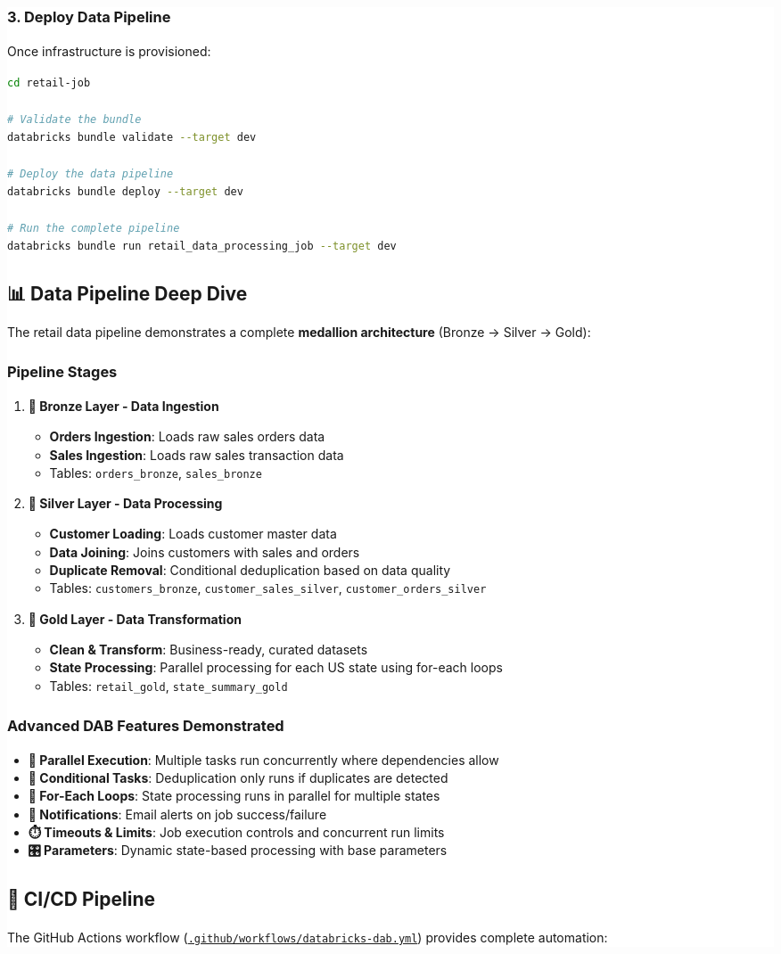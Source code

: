 ### 3. Deploy Data Pipeline

Once infrastructure is provisioned:

```bash
cd retail-job

# Validate the bundle
databricks bundle validate --target dev

# Deploy the data pipeline
databricks bundle deploy --target dev

# Run the complete pipeline
databricks bundle run retail_data_processing_job --target dev
```

## 📊 Data Pipeline Deep Dive

The retail data pipeline demonstrates a complete **medallion architecture** (Bronze → Silver → Gold):

### Pipeline Stages

1. **🥉 Bronze Layer - Data Ingestion**
   - **Orders Ingestion**: Loads raw sales orders data
   - **Sales Ingestion**: Loads raw sales transaction data
   - Tables: `orders_bronze`, `sales_bronze`

2. **🥈 Silver Layer - Data Processing**
   - **Customer Loading**: Loads customer master data
   - **Data Joining**: Joins customers with sales and orders
   - **Duplicate Removal**: Conditional deduplication based on data quality
   - Tables: `customers_bronze`, `customer_sales_silver`, `customer_orders_silver`

3. **🥇 Gold Layer - Data Transformation**
   - **Clean & Transform**: Business-ready, curated datasets
   - **State Processing**: Parallel processing for each US state using for-each loops
   - Tables: `retail_gold`, `state_summary_gold`

### Advanced DAB Features Demonstrated

- **🔄 Parallel Execution**: Multiple tasks run concurrently where dependencies allow
- **🎯 Conditional Tasks**: Deduplication only runs if duplicates are detected
- **🔁 For-Each Loops**: State processing runs in parallel for multiple states
- **📧 Notifications**: Email alerts on job success/failure
- **⏱️ Timeouts & Limits**: Job execution controls and concurrent run limits
- **🎛️ Parameters**: Dynamic state-based processing with base parameters

## 🔄 CI/CD Pipeline

The GitHub Actions workflow ([`.github/workflows/databricks-dab.yml`](./.github/workflows/databricks-dab.yml)) provides complete automation:
